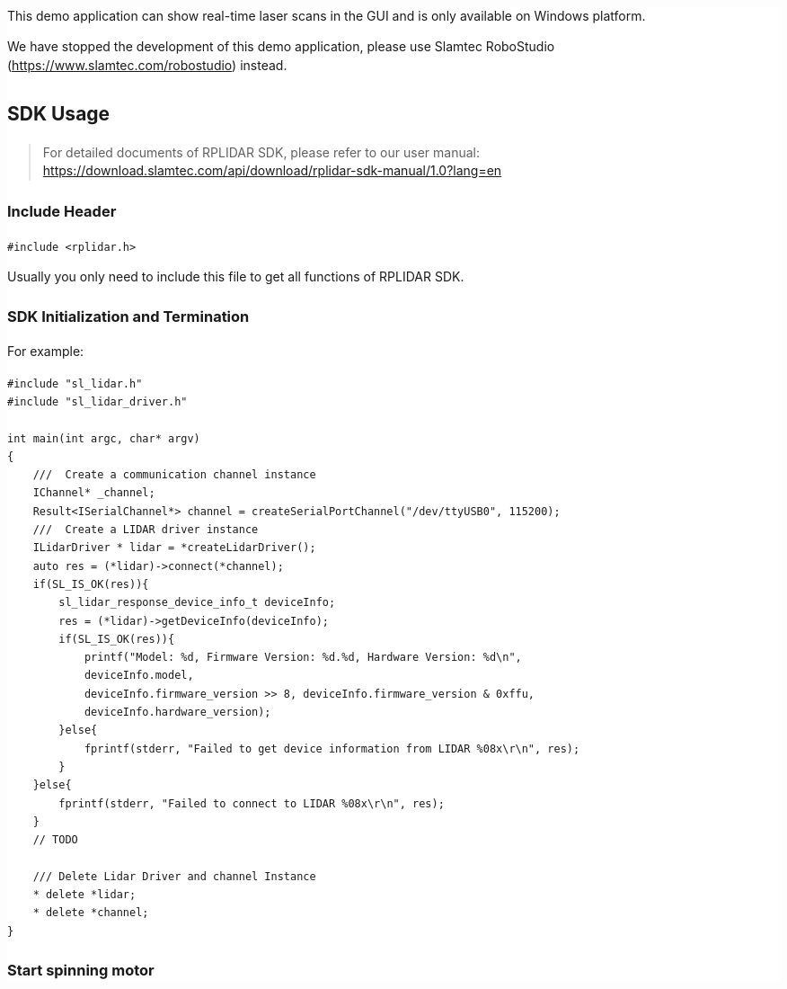 This demo application can show real-time laser scans in the GUI and is only available on Windows platform.

We have stopped the development of this demo application, please use Slamtec RoboStudio (https://www.slamtec.com/robostudio) instead.

SDK Usage
---------

> For detailed documents of RPLIDAR SDK, please refer to our user manual: https://download.slamtec.com/api/download/rplidar-sdk-manual/1.0?lang=en

### Include Header

    #include <rplidar.h>

Usually you only need to include this file to get all functions of RPLIDAR SDK.

### SDK Initialization and Termination

For example:

    #include "sl_lidar.h" 
	#include "sl_lidar_driver.h"

    int main(int argc, char* argv)
    {
	    ///  Create a communication channel instance
	    IChannel* _channel;
	    Result<ISerialChannel*> channel = createSerialPortChannel("/dev/ttyUSB0", 115200);
	    ///  Create a LIDAR driver instance
        ILidarDriver * lidar = *createLidarDriver();
	    auto res = (*lidar)->connect(*channel);
	    if(SL_IS_OK(res)){
	        sl_lidar_response_device_info_t deviceInfo;
            res = (*lidar)->getDeviceInfo(deviceInfo);
            if(SL_IS_OK(res)){
	            printf("Model: %d, Firmware Version: %d.%d, Hardware Version: %d\n",
                deviceInfo.model,
                deviceInfo.firmware_version >> 8, deviceInfo.firmware_version & 0xffu,
                deviceInfo.hardware_version);
            }else{
                fprintf(stderr, "Failed to get device information from LIDAR %08x\r\n", res);
            }
        }else{
            fprintf(stderr, "Failed to connect to LIDAR %08x\r\n", res);
        }
        // TODO
		
        /// Delete Lidar Driver and channel Instance
        * delete *lidar;
        * delete *channel;
    }
### Start spinning motor
